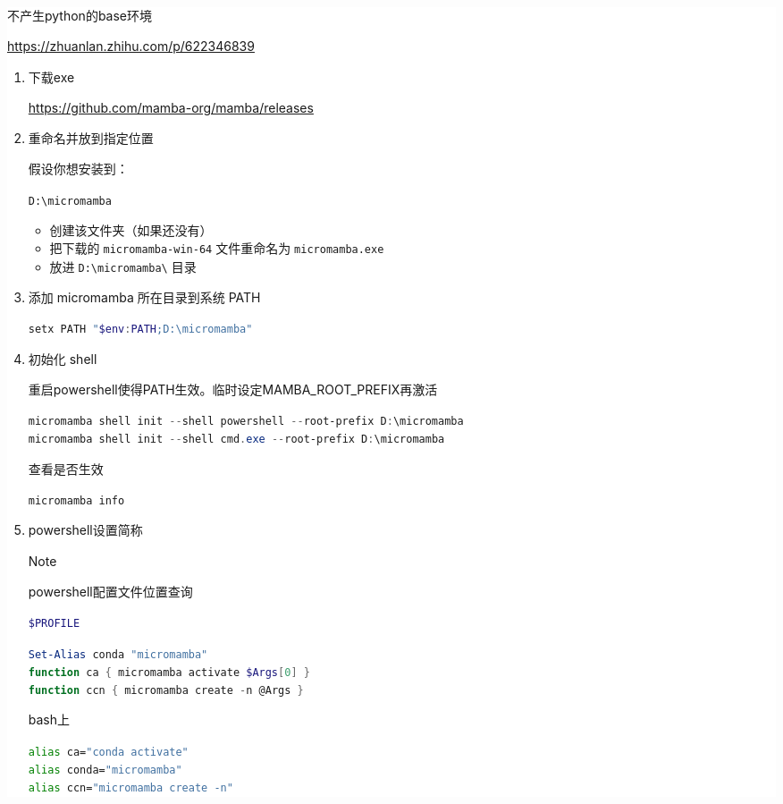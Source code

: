 不产生python的base环境

https://zhuanlan.zhihu.com/p/622346839

1. 下载exe

   https://github.com/mamba-org/mamba/releases

2. 重命名并放到指定位置

   假设你想安装到：

   ```
   D:\micromamba
   ```

   - 创建该文件夹（如果还没有）
   - 把下载的 `micromamba-win-64` 文件重命名为 `micromamba.exe`
   - 放进 `D:\micromamba\` 目录

3. 添加 micromamba 所在目录到系统 PATH

   ``` powershell
   setx PATH "$env:PATH;D:\micromamba"
   ```

4. 初始化 shell

   重启powershell使得PATH生效。临时设定MAMBA_ROOT_PREFIX再激活

   ```powershell
   micromamba shell init --shell powershell --root-prefix D:\micromamba
   micromamba shell init --shell cmd.exe --root-prefix D:\micromamba
   ```

   查看是否生效

   ```powershell
   micromamba info
   ```

5. powershell设置简称

   > [!note]
   >
   > powershell配置文件位置查询
   >
   > ```powershell
   > $PROFILE
   > ```

   ```powershell
   Set-Alias conda "micromamba"
   function ca { micromamba activate $Args[0] }
   function ccn { micromamba create -n @Args }
   ```
   
   bash上
   
   ```bash
   alias ca="conda activate" 
   alias conda="micromamba" 
   alias ccn="micromamba create -n"
   ```
